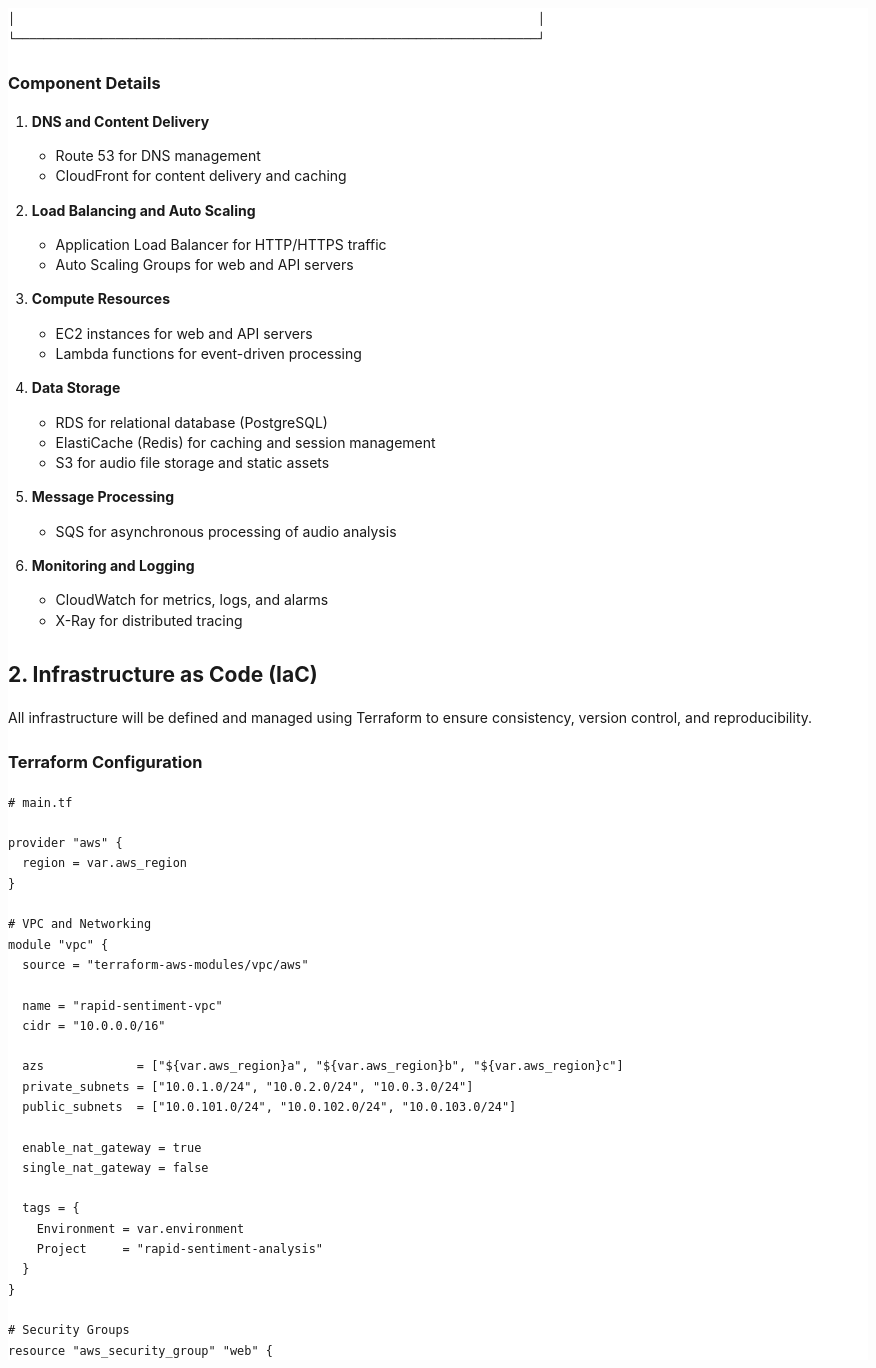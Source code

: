 ```
│                                                                         │
└─────────────────────────────────────────────────────────────────────────┘
```

### Component Details

1. **DNS and Content Delivery**
   - Route 53 for DNS management
   - CloudFront for content delivery and caching

2. **Load Balancing and Auto Scaling**
   - Application Load Balancer for HTTP/HTTPS traffic
   - Auto Scaling Groups for web and API servers

3. **Compute Resources**
   - EC2 instances for web and API servers
   - Lambda functions for event-driven processing

4. **Data Storage**
   - RDS for relational database (PostgreSQL)
   - ElastiCache (Redis) for caching and session management
   - S3 for audio file storage and static assets

5. **Message Processing**
   - SQS for asynchronous processing of audio analysis

6. **Monitoring and Logging**
   - CloudWatch for metrics, logs, and alarms
   - X-Ray for distributed tracing

## 2. Infrastructure as Code (IaC)

All infrastructure will be defined and managed using Terraform to ensure consistency, version control, and reproducibility.

### Terraform Configuration

```hcl
# main.tf

provider "aws" {
  region = var.aws_region
}

# VPC and Networking
module "vpc" {
  source = "terraform-aws-modules/vpc/aws"
  
  name = "rapid-sentiment-vpc"
  cidr = "10.0.0.0/16"
  
  azs             = ["${var.aws_region}a", "${var.aws_region}b", "${var.aws_region}c"]
  private_subnets = ["10.0.1.0/24", "10.0.2.0/24", "10.0.3.0/24"]
  public_subnets  = ["10.0.101.0/24", "10.0.102.0/24", "10.0.103.0/24"]
  
  enable_nat_gateway = true
  single_nat_gateway = false
  
  tags = {
    Environment = var.environment
    Project     = "rapid-sentiment-analysis"
  }
}

# Security Groups
resource "aws_security_group" "web" {
```
